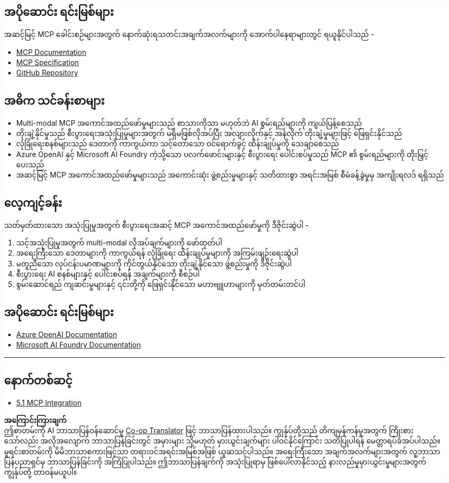 ## အပိုဆောင်း ရင်းမြစ်များ

အဆင့်မြင့် MCP ခေါင်းစဉ်များအတွက် နောက်ဆုံးရသတင်းအချက်အလက်များကို အောက်ပါနေရာများတွင် ရယူနိုင်ပါသည် -
- [MCP Documentation](https://modelcontextprotocol.io/)
- [MCP Specification](https://spec.modelcontextprotocol.io/)
- [GitHub Repository](https://github.com/modelcontextprotocol)

## အဓိက သင်ခန်းစာများ

- Multi-modal MCP အကောင်အထည်ဖော်မှုများသည် စာသားကိုသာ မဟုတ်ဘဲ AI စွမ်းရည်များကို ကျယ်ပြန့်စေသည်
- တိုးချဲ့နိုင်မှုသည် စီးပွားရေးအသုံးပြုမှုများအတွက် မရှိမဖြစ်လိုအပ်ပြီး အလျားလိုက်နှင့် အနံလိုက် တိုးချဲ့မှုများဖြင့် ဖြေရှင်းနိုင်သည်
- လုံခြုံရေးစနစ်များသည် ဒေတာကို ကာကွယ်ကာ သင့်တော်သော ဝင်ရောက်ခွင့် ထိန်းချုပ်မှုကို သေချာစေသည်
- Azure OpenAI နှင့် Microsoft AI Foundry ကဲ့သို့သော ပလက်ဖောင်းများနှင့် စီးပွားရေး ပေါင်းစပ်မှုသည် MCP ၏ စွမ်းရည်များကို တိုးမြှင့်ပေးသည်
- အဆင့်မြင့် MCP အကောင်အထည်ဖော်မှုများသည် အကောင်းဆုံး ဖွဲ့စည်းမှုများနှင့် သတိထားစွာ အရင်းအမြစ် စီမံခန့်ခွဲမှုမှ အကျိုးရလဒ် ရရှိသည်

## လေ့ကျင့်ခန်း

သတ်မှတ်ထားသော အသုံးပြုမှုအတွက် စီးပွားရေးအဆင့် MCP အကောင်အထည်ဖော်မှုကို ဒီဇိုင်းဆွဲပါ -

1. သင့်အသုံးပြုမှုအတွက် multi-modal လိုအပ်ချက်များကို ဖော်ထုတ်ပါ
2. အရေးကြီးသော ဒေတာများကို ကာကွယ်ရန် လုံခြုံရေး ထိန်းချုပ်မှုများကို အကြမ်းဖျဉ်းရေးဆွဲပါ
3. မတူညီသော လုပ်ငန်းပမာဏများကို ကိုင်တွယ်နိုင်သော တိုးချဲ့နိုင်သော ဖွဲ့စည်းမှုကို ဒီဇိုင်းဆွဲပါ
4. စီးပွားရေး AI စနစ်များနှင့် ပေါင်းစပ်ရန် အချက်များကို စီစဉ်ပါ
5. စွမ်းဆောင်ရည် ကျဆင်းမှုများနှင့် ၎င်းတို့ကို ဖြေရှင်းနိုင်သော မဟာဗျူဟာများကို မှတ်တမ်းတင်ပါ

## အပိုဆောင်း ရင်းမြစ်များ

- [Azure OpenAI Documentation](https://learn.microsoft.com/en-us/azure/ai-services/openai/)
- [Microsoft AI Foundry Documentation](https://learn.microsoft.com/en-us/ai-services/)

---

## နောက်တစ်ဆင့်

- [5.1 MCP Integration](./mcp-integration/README.md)

**အကြောင်းကြားချက်**  
ဤစာတမ်းကို AI ဘာသာပြန်ဝန်ဆောင်မှု [Co-op Translator](https://github.com/Azure/co-op-translator) ဖြင့် ဘာသာပြန်ထားပါသည်။ ကျွန်ုပ်တို့သည် တိကျမှန်ကန်မှုအတွက် ကြိုးစားသော်လည်း အလိုအလျောက် ဘာသာပြန်ခြင်းတွင် အမှားများ သို့မဟုတ် မှားယွင်းချက်များ ပါဝင်နိုင်ကြောင်း သတိပြုပါရန် မေတ္တာရပ်ခံအပ်ပါသည်။ မူရင်းစာတမ်းကို မိမိဘာသာစကားဖြင့်သာ တရားဝင်အရင်းအမြစ်အဖြစ် ယူဆသင့်ပါသည်။ အရေးကြီးသော အချက်အလက်များအတွက် လူ့ဘာသာပြန်ပညာရှင်မှ ဘာသာပြန်ခြင်းကို အကြံပြုပါသည်။ ဤဘာသာပြန်ချက်ကို အသုံးပြုရာမှ ဖြစ်ပေါ်လာနိုင်သည့် နားလည်မှုမှားယွင်းမှုများအတွက် ကျွန်ုပ်တို့ တာဝန်မယူပါ။